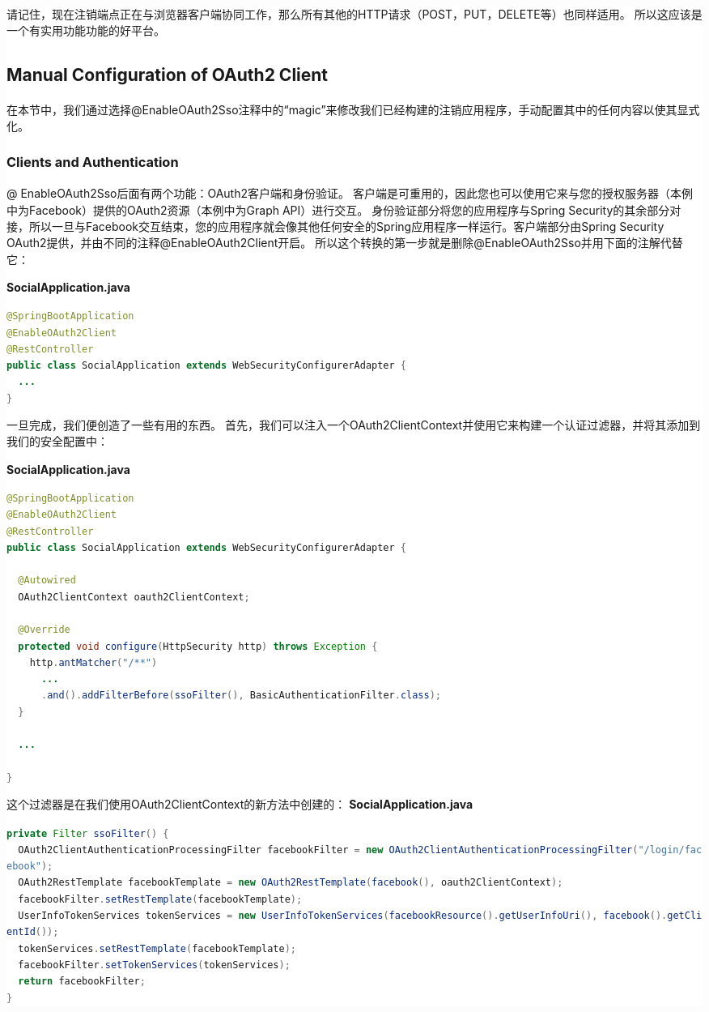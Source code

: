 请记住，现在注销端点正在与浏览器客户端协同工作，那么所有其他的HTTP请求（POST，PUT，DELETE等）也同样适用。 所以这应该是一个有实用功能功能的好平台。

## **Manual Configuration of OAuth2 Client**
在本节中，我们通过选择@EnableOAuth2Sso注释中的“magic”来修改我们已经构建的注销应用程序，手动配置其中的任何内容以使其显式化。

### **Clients and Authentication**

@ EnableOAuth2Sso后面有两个功能：OAuth2客户端和身份验证。 客户端是可重用的，因此您也可以使用它来与您的授权服务器（本例中为Facebook）提供的OAuth2资源（本例中为Graph API）进行交互。 身份验证部分将您的应用程序与Spring Security的其余部分对接，所以一旦与Facebook交互结束，您的应用程序就会像其他任何安全的Spring应用程序一样运行。客户端部分由Spring Security OAuth2提供，并由不同的注释@EnableOAuth2Client开启。 所以这个转换的第一步就是删除@EnableOAuth2Sso并用下面的注解代替它：

**SocialApplication.java**
```java
@SpringBootApplication
@EnableOAuth2Client
@RestController
public class SocialApplication extends WebSecurityConfigurerAdapter {
  ...
}
```

一旦完成，我们便创造了一些有用的东西。 首先，我们可以注入一个OAuth2ClientContext并使用它来构建一个认证过滤器，并将其添加到我们的安全配置中：

**SocialApplication.java**
```java
@SpringBootApplication
@EnableOAuth2Client
@RestController
public class SocialApplication extends WebSecurityConfigurerAdapter {

  @Autowired
  OAuth2ClientContext oauth2ClientContext;

  @Override
  protected void configure(HttpSecurity http) throws Exception {
    http.antMatcher("/**")
      ...
      .and().addFilterBefore(ssoFilter(), BasicAuthenticationFilter.class);
  }

  ...

}
```
这个过滤器是在我们使用OAuth2ClientContext的新方法中创建的：
**SocialApplication.java**
```java
private Filter ssoFilter() {
  OAuth2ClientAuthenticationProcessingFilter facebookFilter = new OAuth2ClientAuthenticationProcessingFilter("/login/facebook");
  OAuth2RestTemplate facebookTemplate = new OAuth2RestTemplate(facebook(), oauth2ClientContext);
  facebookFilter.setRestTemplate(facebookTemplate);
  UserInfoTokenServices tokenServices = new UserInfoTokenServices(facebookResource().getUserInfoUri(), facebook().getClientId());
  tokenServices.setRestTemplate(facebookTemplate);
  facebookFilter.setTokenServices(tokenServices);
  return facebookFilter;
}
```
